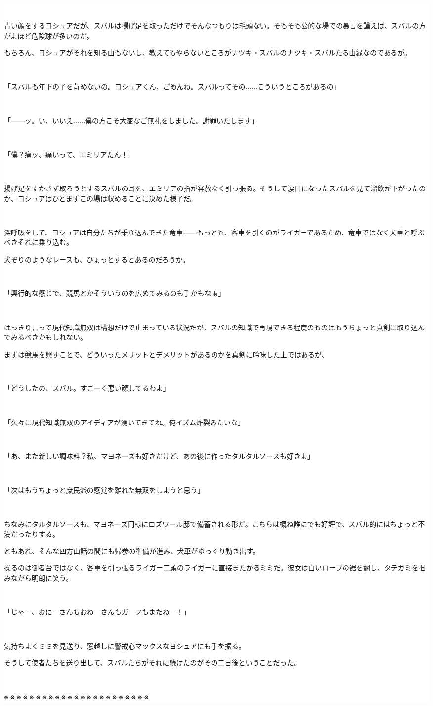 　

青い顔をするヨシュアだが、スバルは揚げ足を取っただけでそんなつもりは毛頭ない。そもそも公的な場での暴言を論えば、スバルの方がよほど危険球が多いのだ。

もちろん、ヨシュアがそれを知る由もないし、教えてもやらないところがナツキ・スバルのナツキ・スバルたる由縁なのであるが。

　

「スバルも年下の子を苛めないの。ヨシュアくん、ごめんね。スバルってその……こういうところがあるの」

　

「――ッ。い、いいえ……僕の方こそ大変なご無礼をしました。謝罪いたします」

　

「僕？痛ッ、痛いって、エミリアたん！」

　

揚げ足をすかさず取ろうとするスバルの耳を、エミリアの指が容赦なく引っ張る。そうして涙目になったスバルを見て溜飲が下がったのか、ヨシュアはひとまずこの場は収めることに決めた様子だ。

　

深呼吸をして、ヨシュアは自分たちが乗り込んできた竜車――もっとも、客車を引くのがライガーであるため、竜車ではなく犬車と呼ぶべきそれに乗り込む。

犬ぞりのようなレースも、ひょっとするとあるのだろうか。

　

「興行的な感じで、競馬とかそういうのを広めてみるのも手かもなぁ」

　

はっきり言って現代知識無双は構想だけで止まっている状況だが、スバルの知識で再現できる程度のものはもうちょっと真剣に取り込んでみるべきかもしれない。

まずは競馬を興すことで、どういったメリットとデメリットがあるのかを真剣に吟味した上ではあるが、

　

「どうしたの、スバル。すごーく悪い顔してるわよ」

　

「久々に現代知識無双のアイディアが湧いてきてね。俺イズム炸裂みたいな」

　

「あ、また新しい調味料？私、マヨネーズも好きだけど、あの後に作ったタルタルソースも好きよ」

　

「次はもうちょっと庶民派の感覚を離れた無双をしようと思う」

　

ちなみにタルタルソースも、マヨネーズ同様にロズワール邸で備蓄される形だ。こちらは概ね誰にでも好評で、スバル的にはちょっと不満だったりする。

ともあれ、そんな四方山話の間にも帰参の準備が進み、犬車がゆっくり動き出す。

操るのは御者台ではなく、客車を引っ張るライガー二頭のライガーに直接またがるミミだ。彼女は白いローブの裾を翻し、タテガミを掴みながら明朗に笑う。

　

「じゃー、おにーさんもおねーさんもガーフもまたねー！」

　

気持ちよくミミを見送り、窓越しに警戒心マックスなヨシュアにも手を振る。

そうして使者たちを送り出して、スバルたちがそれに続けたのがその二日後ということだった。

　

※ ※ ※ ※ ※ ※ ※ ※ ※ ※ ※ ※ ※ ※ ※ ※ ※ ※ ※ ※ ※ ※ ※
